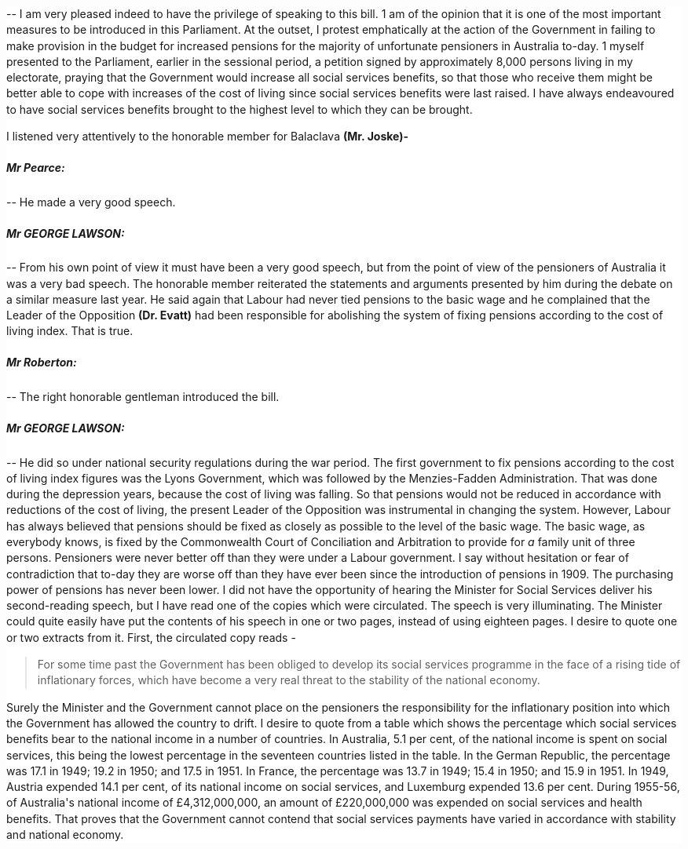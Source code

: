 -- I am very pleased indeed to have the privilege of speaking to this bill.  1  am of the opinion that it is one of the most important measures to be introduced in this Parliament. At the outset, I protest emphatically at the action of the Government in failing to make provision in the budget for increased pensions for the majority of unfortunate pensioners in Australia to-day.  1  myself presented to the Parliament, earlier in the sessional period, a petition signed by approximately 8,000 persons living in my electorate, praying that the Government would increase all social services benefits, so that those who receive them might be better able to cope with increases of the cost of living since social services benefits were last raised. I have always endeavoured to have social services benefits brought to the highest level to which they can be brought. 

I listened very attentively to the honorable member for Balaclava  **(Mr. Joske)-** 

##### Mr Pearce:

-- He made a very good speech. 

##### Mr GEORGE LAWSON:

-- From his own point of view it must have been a very good speech, but from the point of view of the pensioners of Australia it was a very  bad speech. The honorable member reiterated the statements and arguments presented by him during the debate on a similar measure last year. He said again that Labour had never tied pensions to the basic wage and he complained that the Leader of the Opposition  **(Dr. Evatt)**  had been responsible for abolishing the system of fixing pensions according to the cost of living index. That is true. 

##### Mr Roberton:

-- The right honorable gentleman introduced the bill. 

##### Mr GEORGE LAWSON:

-- He did so under national security regulations during the war period. The first government to fix pensions according to the cost of living index figures was the Lyons Government, which was followed by the Menzies-Fadden Administration. That was done during the depression years, because the cost of living was falling. So that pensions would not be reduced in accordance with reductions of the cost of living, the present Leader of the Opposition was instrumental in changing the system. However, Labour has always believed that pensions should be fixed as closely as possible to the level of the basic wage. The basic wage, as everybody knows, is fixed by the Commonwealth Court of Conciliation and Arbitration to  provide  for  *a*  family unit of three persons. Pensioners were never better off than they were under a Labour government. I say without hesitation or fear of contradiction that to-day they are worse off than they have ever been since the introduction of pensions in 1909. The purchasing power of pensions has never been lower. I did not have the opportunity of hearing the Minister for Social Services deliver his second-reading speech, but I have read one of the copies which were circulated. The speech is very illuminating. The Minister could quite easily have put the contents of his speech in one or two pages, instead of using eighteen pages. I desire to quote one or two extracts from it. First, the circulated copy reads - 

  >For some time past the Government has been obliged to develop its social services programme in the face of a rising tide of inflationary forces, which have become a very real threat to the stability of the national economy. 

Surely the Minister and the Government cannot place on the pensioners the responsibility for the inflationary position into which the Government has allowed the country to drift. I desire to quote from a table which shows the percentage which social services benefits bear to the national income in a number of countries. In Australia, 5.1 per cent, of the national income is spent on social services, this being the lowest percentage in the seventeen countries listed in the table. In the German Republic, the percentage was 17.1 in 1949; 19.2 in 1950; and 17.5 in 1951. In France, the percentage was 13.7 in 1949; 15.4 in 1950; and 15.9 in 1951. In 1949, Austria expended 14.1 per cent, of its national income on social services, and Luxemburg expended 13.6 per cent. During 1955-56, of Australia's national income of £4,312,000,000, an amount of £220,000,000 was expended on social services and health benefits. That proves that the Government cannot contend that social services payments have varied in accordance with stability and national economy. 
